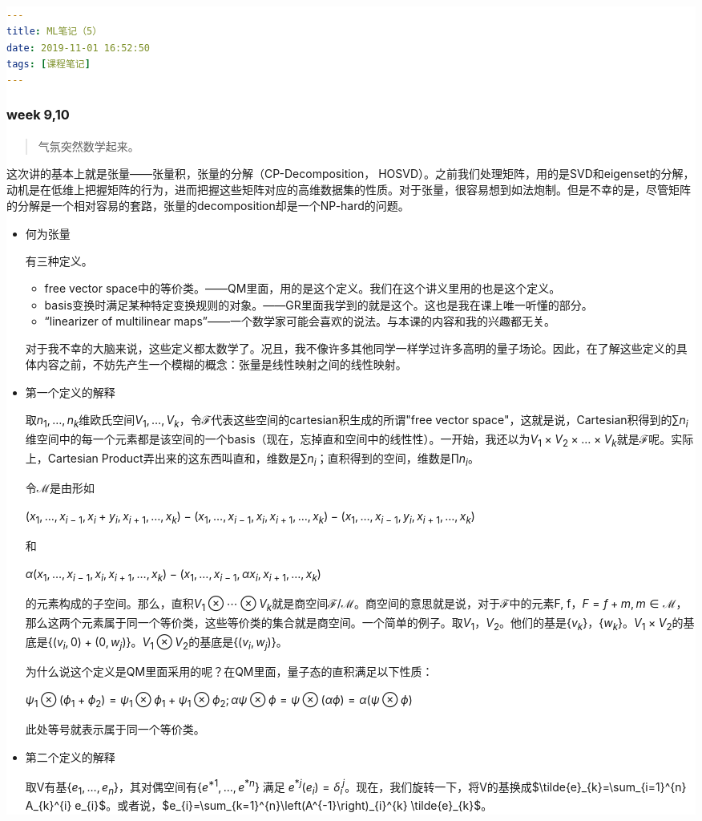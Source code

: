 ```yaml
---
title: ML笔记（5）
date: 2019-11-01 16:52:50
tags: [课程笔记]
---
```


### week 9,10



> 气氛突然数学起来。



这次讲的基本上就是张量——张量积，张量的分解（CP-Decomposition， HOSVD）。之前我们处理矩阵，用的是SVD和eigenset的分解，动机是在低维上把握矩阵的行为，进而把握这些矩阵对应的高维数据集的性质。对于张量，很容易想到如法炮制。但是不幸的是，尽管矩阵的分解是一个相对容易的套路，张量的decomposition却是一个NP-hard的问题。

- 何为张量

  有三种定义。

  - free vector space中的等价类。——QM里面，用的是这个定义。我们在这个讲义里用的也是这个定义。
  - basis变换时满足某种特定变换规则的对象。——GR里面我学到的就是这个。这也是我在课上唯一听懂的部分。
  - “linearizer of multilinear maps”——一个数学家可能会喜欢的说法。与本课的内容和我的兴趣都无关。

  对于我不幸的大脑来说，这些定义都太数学了。况且，我不像许多其他同学一样学过许多高明的量子场论。因此，在了解这些定义的具体内容之前，不妨先产生一个模糊的概念：张量是线性映射之间的线性映射。

- 第一个定义的解释

  取$n_{1}, \dots, n_{k}$维欧氏空间$V_{1}, \ldots, V_{k}$，令$\mathcal{F}$代表这些空间的cartesian积生成的所谓"free vector space"，这就是说，Cartesian积得到的$\sum n_i$维空间中的每一个元素都是该空间的一个basis（现在，忘掉直和空间中的线性性）。一开始，我还以为$V_{1} \times V_{2} \times \ldots \times V_{k}$就是$\mathcal{F}$呢。实际上，Cartesian Product弄出来的这东西叫直和，维数是$\sum n_i$；直积得到的空间，维数是$\prod n_i$。

  令$\mathcal{M}$是由形如

  $\left(x_{1}, \ldots, x_{i-1}, x_{i}+y_{i}, x_{i+1}, \ldots, x_{k}\right)-\left(x_{1}, \ldots, x_{i-1}, x_{i}, x_{i+1}, \ldots, x_{k}\right)-\left(x_{1}, \ldots, x_{i-1}, y_{i}, x_{i+1}, \ldots, x_{k}\right)$

  和

  $\alpha\left(x_{1}, \ldots, x_{i-1}, x_{i}, x_{i+1}, \ldots, x_{k}\right)-\left(x_{1}, \ldots, x_{i-1}, \alpha x_{i}, x_{i+1}, \ldots, x_{k}\right)$

  的元素构成的子空间。那么，直积$V_{1} \otimes \cdots \otimes V_{k}$就是商空间$\mathcal{F} / \mathcal{M}$。商空间的意思就是说，对于$\mathcal{F}$中的元素F, f，$F=f+m,m\in\mathcal{M}$，那么这两个元素属于同一个等价类，这些等价类的集合就是商空间。一个简单的例子。取$V_1$，$V_2$。他们的基是$\{v_k\}$，$\{w_k\}$。$V_1\times V_2$的基底是$\{(v_i,0)+(0,w_j)\}$。$V_1\otimes V_2$的基底是$\{(v_i, w_j)\}$。

  为什么说这个定义是QM里面采用的呢？在QM里面，量子态的直积满足以下性质：

  $\psi_1\otimes(\phi_1+\phi_2)=\psi_1\otimes\phi_1+\psi_1\otimes\phi_2; \alpha\psi\otimes\phi=\psi\otimes(\alpha\phi)=\alpha(\psi\otimes\phi)$

  此处等号就表示属于同一个等价类。

- 第二个定义的解释

  取V有基$\left\{e_{1}, \ldots, e_{n}\right\}$，其对偶空间有$\left\{e^{* 1}, \ldots, e^{* n}\right\}$ 满足 $e^{* j}\left(e_{i}\right)=\delta_{i}^{j}$。现在，我们旋转一下，将V的基换成$\tilde{e}_{k}=\sum_{i=1}^{n} A_{k}^{i} e_{i}$。或者说，$e_{i}=\sum_{k=1}^{n}\left(A^{-1}\right)_{i}^{k} \tilde{e}_{k}$。
